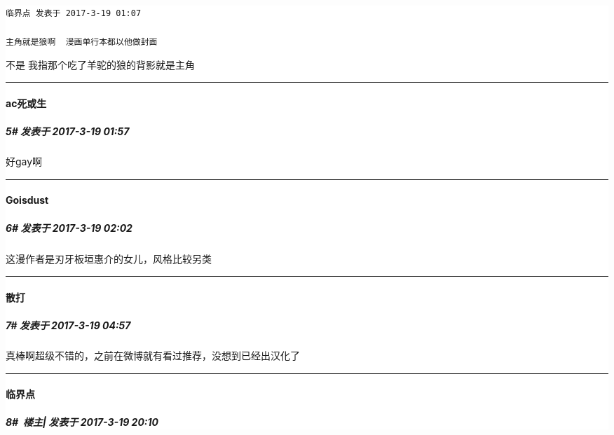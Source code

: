 

```
临界点 发表于 2017-3-19 01:07

主角就是狼啊  漫画单行本都以他做封面
```

不是 我指那个吃了羊驼的狼的背影就是主角







-----

####  ac死或生  
##### 5#       发表于 2017-3-19 01:57




好gay啊







-----

####  Goisdust  
##### 6#       发表于 2017-3-19 02:02




这漫作者是刃牙板垣惠介的女儿，风格比较另类







-----

####  散打  
##### 7#       发表于 2017-3-19 04:57




真棒啊超级不错的，之前在微博就有看过推荐，没想到已经出汉化了







-----

####  临界点  
##### 8#         楼主| 发表于 2017-3-19 20:10
